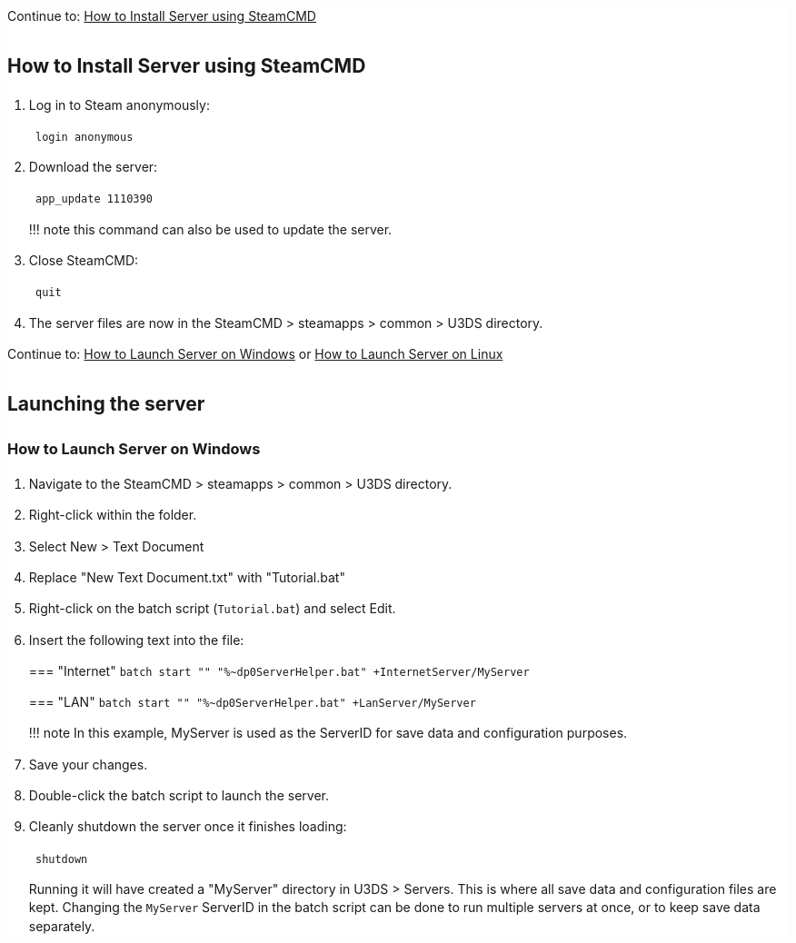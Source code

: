 Continue to: [How to Install Server using SteamCMD](#How-to-Install-Server-using-SteamCMD)

## How to Install Server using SteamCMD

1. Log in to Steam anonymously:

        login anonymous

2. Download the server:

        app_update 1110390

    !!! note
        this command can also be used to update the server.

3. Close SteamCMD:

        quit

4. The server files are now in the SteamCMD > steamapps > common > U3DS directory.

Continue to: [How to Launch Server on Windows](#How-to-Launch-Server-on-Windows) or [How to Launch Server on Linux](#How-to-Launch-Server-on-Linux)

## Launching the server

### How to Launch Server on Windows

1. Navigate to the SteamCMD > steamapps > common > U3DS directory.
2. Right-click within the folder.
3. Select New > Text Document
4. Replace "New Text Document.txt" with "Tutorial.bat"
5. Right-click on the batch script (`Tutorial.bat`) and select Edit.
6. Insert the following text into the file:

    === "Internet"
        ```batch
        start "" "%~dp0ServerHelper.bat" +InternetServer/MyServer
        ```

    === "LAN"
        ```batch
        start "" "%~dp0ServerHelper.bat" +LanServer/MyServer
        ```

    !!! note
        In this example, MyServer is used as the ServerID for save data and configuration purposes.

7. Save your changes.
8. Double-click the batch script to launch the server.
9. Cleanly shutdown the server once it finishes loading:

        shutdown

    Running it will have created a "MyServer" directory in U3DS > Servers. This is where all save data and configuration files are kept. Changing the `MyServer` ServerID in the batch script can be done to run multiple servers at once, or to keep save data separately.
